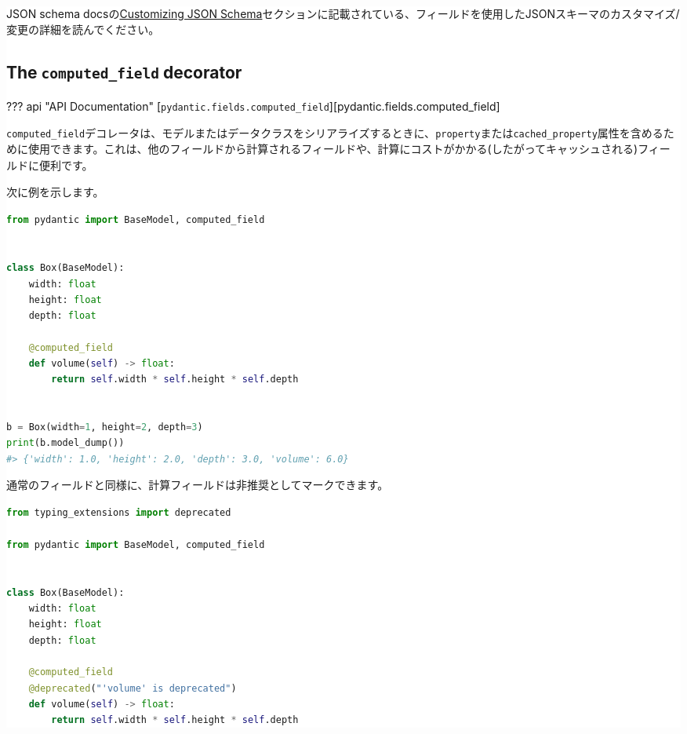 
JSON schema docsの[Customizing JSON Schema]セクションに記載されている、フィールドを使用したJSONスキーマのカスタマイズ/変更の詳細を読んでください。

## The `computed_field` decorator

??? api "API Documentation"
    [`pydantic.fields.computed_field`][pydantic.fields.computed_field]<br>


`computed_field`デコレータは、モデルまたはデータクラスをシリアライズするときに、`property`または`cached_property`属性を含めるために使用できます。これは、他のフィールドから計算されるフィールドや、計算にコストがかかる(したがってキャッシュされる)フィールドに便利です。


次に例を示します。

```py
from pydantic import BaseModel, computed_field


class Box(BaseModel):
    width: float
    height: float
    depth: float

    @computed_field
    def volume(self) -> float:
        return self.width * self.height * self.depth


b = Box(width=1, height=2, depth=3)
print(b.model_dump())
#> {'width': 1.0, 'height': 2.0, 'depth': 3.0, 'volume': 6.0}
```


通常のフィールドと同様に、計算フィールドは非推奨としてマークできます。

```py
from typing_extensions import deprecated

from pydantic import BaseModel, computed_field


class Box(BaseModel):
    width: float
    height: float
    depth: float

    @computed_field
    @deprecated("'volume' is deprecated")
    def volume(self) -> float:
        return self.width * self.height * self.depth
```


[JSON Schema Draft 2020-12]: https://json-schema.org/understanding-json-schema/reference/numeric.html#numeric-types
[Discriminated Unions]: ../concepts/unions.md#discriminated-unions
[Helper Functions]: models.md#helper-functions
[Models]: models.md
[init-only field]: https://docs.python.org/3/library/dataclasses.html#init-only-variables
[frozen dataclass documentation]: https://docs.python.org/3/library/dataclasses.html#frozen-instances
[Validate Assignment]: models.md#validate-assignment
[Serialization]: serialization.md#model-and-field-level-include-and-exclude
[Customizing JSON Schema]: json_schema.md#field-level-customization
[annotated]: https://docs.python.org/3/library/typing.html#typing.Annotated
[Alias]: ../concepts/alias.md
